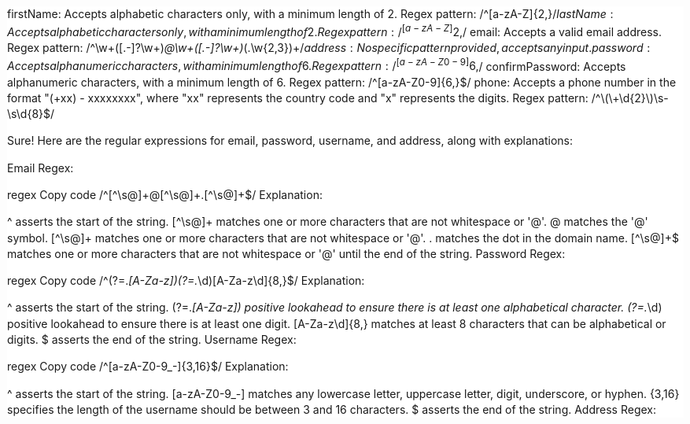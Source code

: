 firstName: Accepts alphabetic characters only, with a minimum length of 2. Regex pattern: /^[a-zA-Z]{2,}$/
lastName: Accepts alphabetic characters only, with a minimum length of 2. Regex pattern: /^[a-zA-Z]{2,}$/
email: Accepts a valid email address. Regex pattern: /^\w+([\.-]?\w+)*@\w+([\.-]?\w+)*(\.\w{2,3})+$/
address: No specific pattern provided, accepts any input.
password: Accepts alphanumeric characters, with a minimum length of 6. Regex pattern: /^[a-zA-Z0-9]{6,}$/
confirmPassword: Accepts alphanumeric characters, with a minimum length of 6. Regex pattern: /^[a-zA-Z0-9]{6,}$/
phone: Accepts a phone number in the format "(+xx) - xxxxxxxx", where "xx" represents the country code and "x" represents the digits. Regex pattern: /^\(\+\d{2}\)\s-\s\d{8}$/



Sure! Here are the regular expressions for email, password, username, and address, along with explanations:

Email Regex:

regex
Copy code
/^[^\s@]+@[^\s@]+\.[^\s@]+$/
Explanation:

^ asserts the start of the string.
[^\s@]+ matches one or more characters that are not whitespace or '@'.
@ matches the '@' symbol.
[^\s@]+ matches one or more characters that are not whitespace or '@'.
\. matches the dot in the domain name.
[^\s@]+$ matches one or more characters that are not whitespace or '@' until the end of the string.
Password Regex:

regex
Copy code
/^(?=.*[A-Za-z])(?=.*\d)[A-Za-z\d]{8,}$/
Explanation:

^ asserts the start of the string.
(?=.*[A-Za-z]) positive lookahead to ensure there is at least one alphabetical character.
(?=.*\d) positive lookahead to ensure there is at least one digit.
[A-Za-z\d]{8,} matches at least 8 characters that can be alphabetical or digits.
$ asserts the end of the string.
Username Regex:

regex
Copy code
/^[a-zA-Z0-9_-]{3,16}$/
Explanation:

^ asserts the start of the string.
[a-zA-Z0-9_-] matches any lowercase letter, uppercase letter, digit, underscore, or hyphen.
{3,16} specifies the length of the username should be between 3 and 16 characters.
$ asserts the end of the string.
Address Regex:
